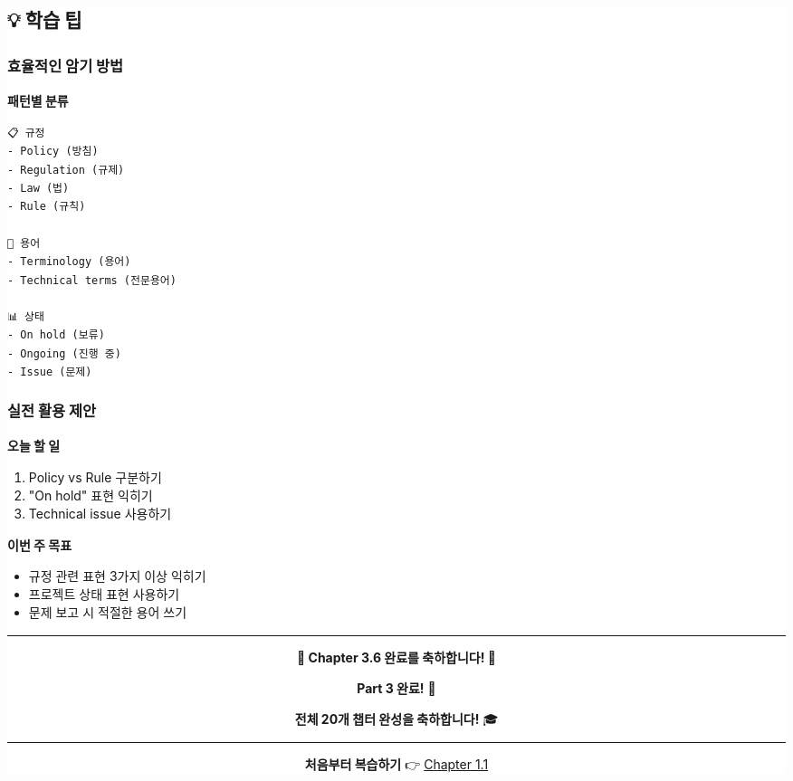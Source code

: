 
## 💡 학습 팁

### 효율적인 암기 방법

**패턴별 분류**
```
📋 규정
- Policy (방침)
- Regulation (규제)
- Law (법)
- Rule (규칙)

📝 용어
- Terminology (용어)
- Technical terms (전문용어)

📊 상태
- On hold (보류)
- Ongoing (진행 중)
- Issue (문제)
```

### 실전 활용 제안

**오늘 할 일**
1. Policy vs Rule 구분하기
2. "On hold" 표현 익히기
3. Technical issue 사용하기

**이번 주 목표**
- 규정 관련 표현 3가지 이상 익히기
- 프로젝트 상태 표현 사용하기
- 문제 보고 시 적절한 용어 쓰기

---

<div align="center">

**🎉 Chapter 3.6 완료를 축하합니다! 🎉**

**Part 3 완료!** 🎊

**전체 20개 챕터 완성을 축하합니다!** 🎓

---

**처음부터 복습하기** 👉 [Chapter 1.1](../Part1/Chapter1.1-기본문법패턴.md)

</div>
